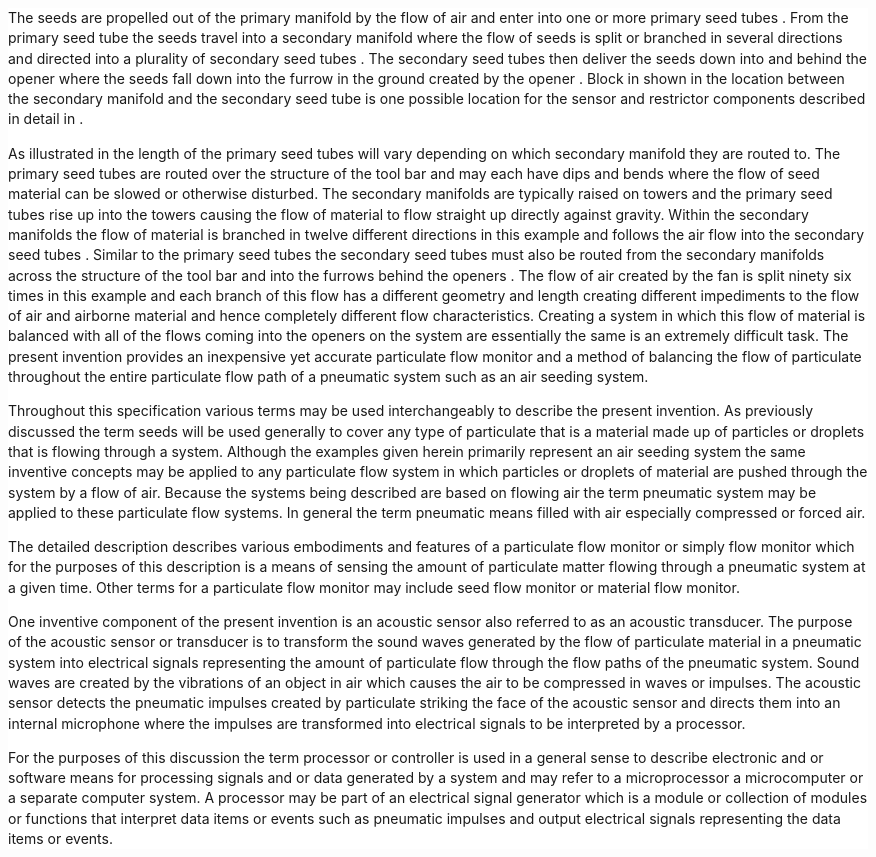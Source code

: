 The seeds are propelled out of the primary manifold by the flow of air and enter into one or more primary seed tubes . From the primary seed tube the seeds travel into a secondary manifold where the flow of seeds is split or branched in several directions and directed into a plurality of secondary seed tubes . The secondary seed tubes then deliver the seeds down into and behind the opener where the seeds fall down into the furrow in the ground created by the opener . Block in shown in the location between the secondary manifold and the secondary seed tube is one possible location for the sensor and restrictor components described in detail in .

As illustrated in the length of the primary seed tubes will vary depending on which secondary manifold they are routed to. The primary seed tubes are routed over the structure of the tool bar and may each have dips and bends where the flow of seed material can be slowed or otherwise disturbed. The secondary manifolds are typically raised on towers and the primary seed tubes rise up into the towers causing the flow of material to flow straight up directly against gravity. Within the secondary manifolds the flow of material is branched in twelve different directions in this example and follows the air flow into the secondary seed tubes . Similar to the primary seed tubes the secondary seed tubes must also be routed from the secondary manifolds across the structure of the tool bar and into the furrows behind the openers . The flow of air created by the fan is split ninety six times in this example and each branch of this flow has a different geometry and length creating different impediments to the flow of air and airborne material and hence completely different flow characteristics. Creating a system in which this flow of material is balanced with all of the flows coming into the openers on the system are essentially the same is an extremely difficult task. The present invention provides an inexpensive yet accurate particulate flow monitor and a method of balancing the flow of particulate throughout the entire particulate flow path of a pneumatic system such as an air seeding system.

Throughout this specification various terms may be used interchangeably to describe the present invention. As previously discussed the term seeds will be used generally to cover any type of particulate that is a material made up of particles or droplets that is flowing through a system. Although the examples given herein primarily represent an air seeding system the same inventive concepts may be applied to any particulate flow system in which particles or droplets of material are pushed through the system by a flow of air. Because the systems being described are based on flowing air the term pneumatic system may be applied to these particulate flow systems. In general the term pneumatic means filled with air especially compressed or forced air.

The detailed description describes various embodiments and features of a particulate flow monitor or simply flow monitor which for the purposes of this description is a means of sensing the amount of particulate matter flowing through a pneumatic system at a given time. Other terms for a particulate flow monitor may include seed flow monitor or material flow monitor. 

One inventive component of the present invention is an acoustic sensor also referred to as an acoustic transducer. The purpose of the acoustic sensor or transducer is to transform the sound waves generated by the flow of particulate material in a pneumatic system into electrical signals representing the amount of particulate flow through the flow paths of the pneumatic system. Sound waves are created by the vibrations of an object in air which causes the air to be compressed in waves or impulses. The acoustic sensor detects the pneumatic impulses created by particulate striking the face of the acoustic sensor and directs them into an internal microphone where the impulses are transformed into electrical signals to be interpreted by a processor.

For the purposes of this discussion the term processor or controller is used in a general sense to describe electronic and or software means for processing signals and or data generated by a system and may refer to a microprocessor a microcomputer or a separate computer system. A processor may be part of an electrical signal generator which is a module or collection of modules or functions that interpret data items or events such as pneumatic impulses and output electrical signals representing the data items or events.
